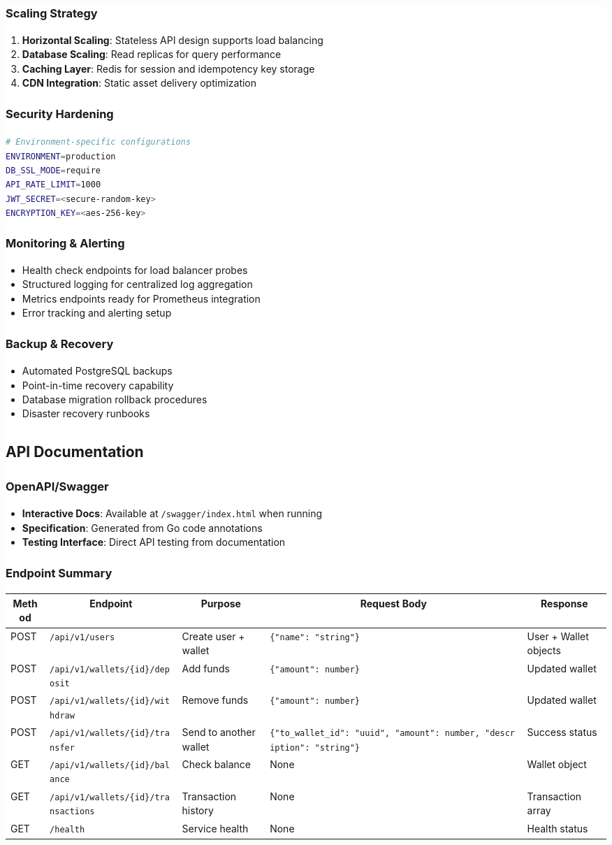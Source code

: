 ### **Scaling Strategy**
1. **Horizontal Scaling**: Stateless API design supports load balancing
2. **Database Scaling**: Read replicas for query performance
3. **Caching Layer**: Redis for session and idempotency key storage
4. **CDN Integration**: Static asset delivery optimization

### **Security Hardening**
```bash
# Environment-specific configurations
ENVIRONMENT=production
DB_SSL_MODE=require
API_RATE_LIMIT=1000
JWT_SECRET=<secure-random-key>
ENCRYPTION_KEY=<aes-256-key>
```

### **Monitoring & Alerting**
- Health check endpoints for load balancer probes
- Structured logging for centralized log aggregation
- Metrics endpoints ready for Prometheus integration
- Error tracking and alerting setup

### **Backup & Recovery**
- Automated PostgreSQL backups
- Point-in-time recovery capability
- Database migration rollback procedures
- Disaster recovery runbooks

## API Documentation

### **OpenAPI/Swagger**
- **Interactive Docs**: Available at `/swagger/index.html` when running
- **Specification**: Generated from Go code annotations
- **Testing Interface**: Direct API testing from documentation

### **Endpoint Summary**

| Method | Endpoint | Purpose | Request Body | Response |
|--------|----------|---------|--------------|----------|
| POST | `/api/v1/users` | Create user + wallet | `{"name": "string"}` | User + Wallet objects |
| POST | `/api/v1/wallets/{id}/deposit` | Add funds | `{"amount": number}` | Updated wallet |
| POST | `/api/v1/wallets/{id}/withdraw` | Remove funds | `{"amount": number}` | Updated wallet |
| POST | `/api/v1/wallets/{id}/transfer` | Send to another wallet | `{"to_wallet_id": "uuid", "amount": number, "description": "string"}` | Success status |
| GET | `/api/v1/wallets/{id}/balance` | Check balance | None | Wallet object |
| GET | `/api/v1/wallets/{id}/transactions` | Transaction history | None | Transaction array |
| GET | `/health` | Service health | None | Health status |
